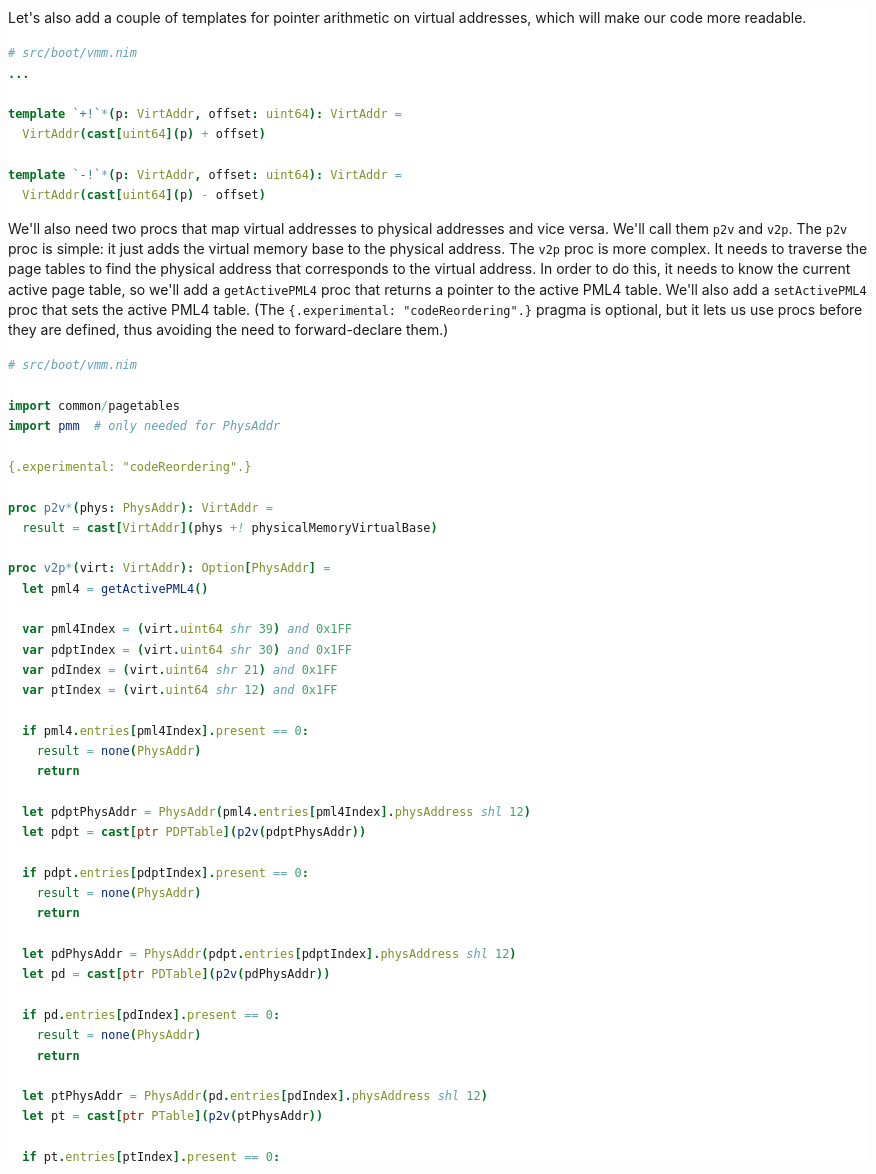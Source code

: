 Let's also add a couple of templates for pointer arithmetic on virtual addresses, which
will make our code more readable.

```nim
# src/boot/vmm.nim
...

template `+!`*(p: VirtAddr, offset: uint64): VirtAddr =
  VirtAddr(cast[uint64](p) + offset)

template `-!`*(p: VirtAddr, offset: uint64): VirtAddr =
  VirtAddr(cast[uint64](p) - offset)
```

We'll also need two procs that map virtual addresses to physical addresses and vice versa.
We'll call them `p2v` and `v2p`. The `p2v` proc is simple: it just adds the virtual memory
base to the physical address. The `v2p` proc is more complex. It needs to traverse the
page tables to find the physical address that corresponds to the virtual address. In order
to do this, it needs to know the current active page table, so we'll add a `getActivePML4`
proc that returns a pointer to the active PML4 table. We'll also add a `setActivePML4`
proc that sets the active PML4 table. (The `{.experimental: "codeReordering".}` pragma is
optional, but it lets us use procs before they are defined, thus avoiding the need to
forward-declare them.)

```nim
# src/boot/vmm.nim

import common/pagetables
import pmm  # only needed for PhysAddr

{.experimental: "codeReordering".}

proc p2v*(phys: PhysAddr): VirtAddr =
  result = cast[VirtAddr](phys +! physicalMemoryVirtualBase)

proc v2p*(virt: VirtAddr): Option[PhysAddr] =
  let pml4 = getActivePML4()

  var pml4Index = (virt.uint64 shr 39) and 0x1FF
  var pdptIndex = (virt.uint64 shr 30) and 0x1FF
  var pdIndex = (virt.uint64 shr 21) and 0x1FF
  var ptIndex = (virt.uint64 shr 12) and 0x1FF

  if pml4.entries[pml4Index].present == 0:
    result = none(PhysAddr)
    return

  let pdptPhysAddr = PhysAddr(pml4.entries[pml4Index].physAddress shl 12)
  let pdpt = cast[ptr PDPTable](p2v(pdptPhysAddr))

  if pdpt.entries[pdptIndex].present == 0:
    result = none(PhysAddr)
    return

  let pdPhysAddr = PhysAddr(pdpt.entries[pdptIndex].physAddress shl 12)
  let pd = cast[ptr PDTable](p2v(pdPhysAddr))

  if pd.entries[pdIndex].present == 0:
    result = none(PhysAddr)
    return

  let ptPhysAddr = PhysAddr(pd.entries[pdIndex].physAddress shl 12)
  let pt = cast[ptr PTable](p2v(ptPhysAddr))

  if pt.entries[ptIndex].present == 0:
```